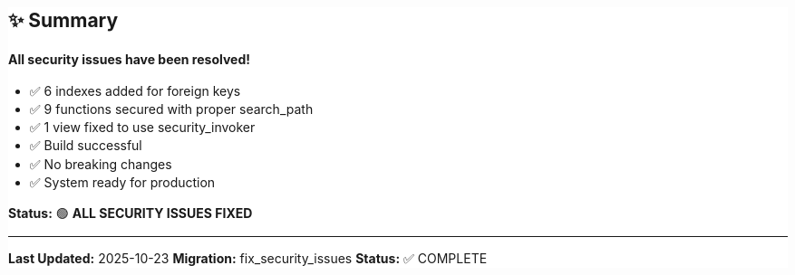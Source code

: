 
## ✨ Summary

**All security issues have been resolved!**

- ✅ 6 indexes added for foreign keys
- ✅ 9 functions secured with proper search_path
- ✅ 1 view fixed to use security_invoker
- ✅ Build successful
- ✅ No breaking changes
- ✅ System ready for production

**Status:** 🟢 **ALL SECURITY ISSUES FIXED**

---

**Last Updated:** 2025-10-23
**Migration:** fix_security_issues
**Status:** ✅ COMPLETE
